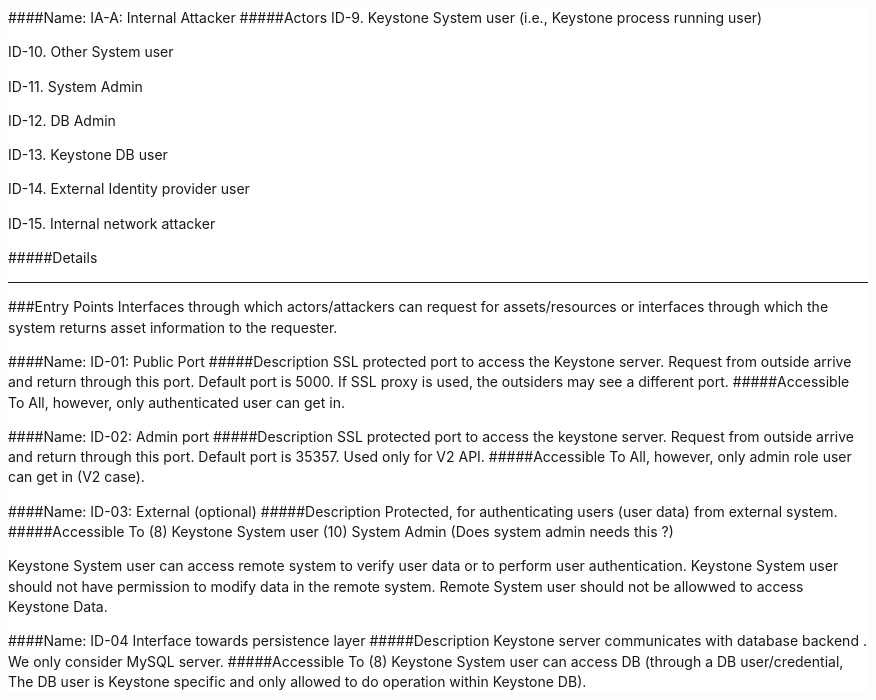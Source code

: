 ####Name: IA-A: Internal Attacker
#####Actors
ID-9.  Keystone System user (i.e., Keystone process running user) 

ID-10.  Other System user

ID-11. System Admin

ID-12. DB Admin

ID-13. Keystone DB user

ID-14. External Identity provider user 

ID-15. Internal network attacker

#####Details

----------
<a name="entry"/>
###Entry Points
Interfaces through which actors/attackers can request for assets/resources or interfaces through which the system returns asset information to the requester. 

####Name: ID-01: Public Port
#####Description
SSL protected port to access the Keystone server. Request from outside arrive and return through this port. Default port is 5000. If SSL proxy is used, the outsiders may see a different port.
#####Accessible To
All, however, only authenticated user can get in.

####Name: ID-02: Admin port
#####Description
SSL protected port to access the keystone server. Request from outside arrive and return through this port. Default port is 35357. Used only for V2 API.
#####Accessible To
All, however, only admin role user can get in (V2 case).

####Name: ID-03: External (optional)
#####Description
Protected, for authenticating users (user data) from external system.
#####Accessible To
(8) Keystone System user
(10) System Admin (Does system admin needs this ?)

Keystone System user can access remote system to verify user data or to perform user authentication.
Keystone System user should not have permission to modify data in the remote system.
Remote System user should not be allowwed to access Keystone Data.

####Name: ID-04 Interface towards persistence layer
#####Description
Keystone server communicates with database backend . We only consider MySQL server.
#####Accessible To
(8) Keystone System user can access DB (through a DB user/credential, The DB user is Keystone specific and only
allowed to do operation within Keystone DB). 
